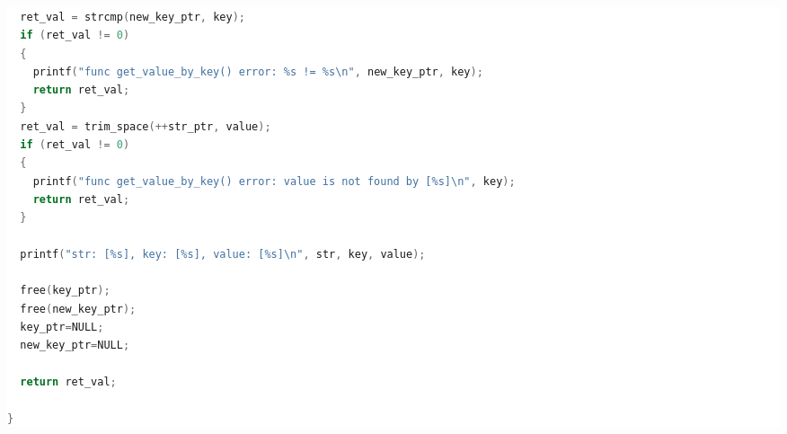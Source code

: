 ```c
  ret_val = strcmp(new_key_ptr, key);
  if (ret_val != 0)
  {
    printf("func get_value_by_key() error: %s != %s\n", new_key_ptr, key);
    return ret_val;
  }
  ret_val = trim_space(++str_ptr, value);
  if (ret_val != 0)
  {
    printf("func get_value_by_key() error: value is not found by [%s]\n", key);
    return ret_val;
  }

  printf("str: [%s], key: [%s], value: [%s]\n", str, key, value);

  free(key_ptr); 
  free(new_key_ptr); 
  key_ptr=NULL;
  new_key_ptr=NULL;

  return ret_val;

}
```

